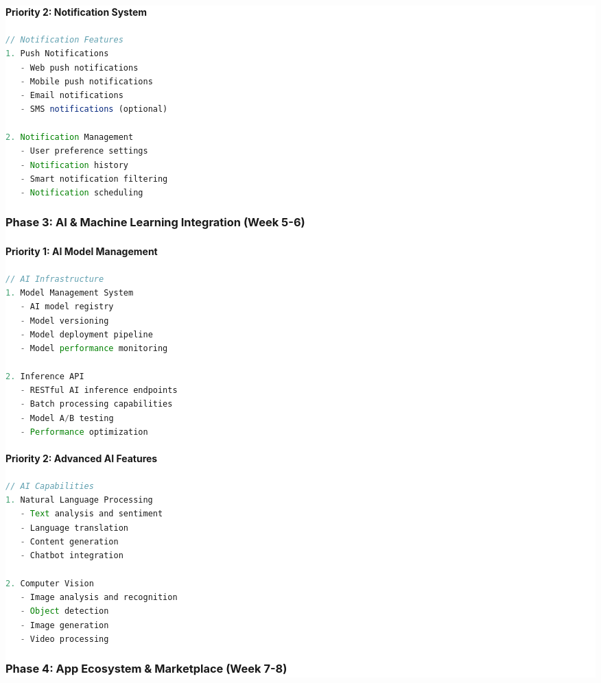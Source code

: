 #### **Priority 2: Notification System**
```javascript
// Notification Features
1. Push Notifications
   - Web push notifications
   - Mobile push notifications
   - Email notifications
   - SMS notifications (optional)

2. Notification Management
   - User preference settings
   - Notification history
   - Smart notification filtering
   - Notification scheduling
```

### **Phase 3: AI & Machine Learning Integration (Week 5-6)**

#### **Priority 1: AI Model Management**
```javascript
// AI Infrastructure
1. Model Management System
   - AI model registry
   - Model versioning
   - Model deployment pipeline
   - Model performance monitoring

2. Inference API
   - RESTful AI inference endpoints
   - Batch processing capabilities
   - Model A/B testing
   - Performance optimization
```

#### **Priority 2: Advanced AI Features**
```javascript
// AI Capabilities
1. Natural Language Processing
   - Text analysis and sentiment
   - Language translation
   - Content generation
   - Chatbot integration

2. Computer Vision
   - Image analysis and recognition
   - Object detection
   - Image generation
   - Video processing
```

### **Phase 4: App Ecosystem & Marketplace (Week 7-8)**
